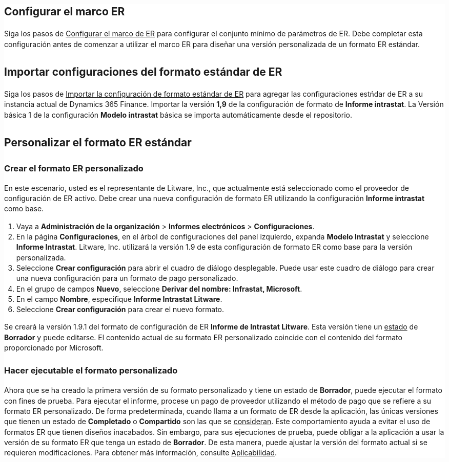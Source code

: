 ## <a name="configure-the-er-framework"></a>Configurar el marco ER

Siga los pasos de [Configurar el marco de ER](er-quick-start2-customize-report.md#ConfigureFramework) para configurar el conjunto mínimo de parámetros de ER. Debe completar esta configuración antes de comenzar a utilizar el marco ER para diseñar una versión personalizada de un formato ER estándar.

## <a name="import-the-standard-er-format-configuration"></a>Importar configuraciones del formato estándar de ER

Siga los pasos de [Importar la configuración de formato estándar de ER](er-quick-start2-customize-report.md#ImportERSolution1) para agregar las configuraciones estńdar de ER a su instancia actual de Dynamics 365 Finance. Importar la versión **1,9** de la configuración de formato de **Informe intrastat**. La Versión básica 1 de la configuración **Modelo intrastat** básica se importa automáticamente desde el repositorio.

## <a name="customize-the-standard-er-format"></a>Personalizar el formato ER estándar

### <a name="create-the-custom-er-format"></a>Crear el formato ER personalizado

En este escenario, usted es el representante de Litware, Inc., que actualmente está seleccionado como el proveedor de configuración de ER activo. Debe crear una nueva configuración de formato ER utilizando la configuración **Informe intrastat** como base.

1. Vaya a **Administración de la organización** \> **Informes electrónicos** \> **Configuraciones**.
2. En la página **Configuraciones**, en el árbol de configuraciones del panel izquierdo, expanda **Modelo Intrastat** y seleccione **Informe Intrastat**. Litware, Inc. utilizará la versión 1.9 de esta configuración de formato ER como base para la versión personalizada.
3. Seleccione **Crear configuración** para abrir el cuadro de diálogo desplegable. Puede usar este cuadro de diálogo para crear una nueva configuración para un formato de pago personalizado.
4. En el grupo de campos **Nuevo**, seleccione **Derivar del nombre: Infrastat, Microsoft**.
5. En el campo **Nombre**, especifique **Informe Intrastat Litware**.
6. Seleccione **Crear configuración** para crear el nuevo formato.

Se creará la versión 1.9.1 del formato de configuración de ER **Informe de Intrastat Litware**. Esta versión tiene un [estado](general-electronic-reporting.md#component-versioning) de **Borrador** y puede editarse. El contenido actual de su formato ER personalizado coincide con el contenido del formato proporcionado por Microsoft.

### <a name="make-the-custom-format-runnable"></a>Hacer ejecutable el formato personalizado

Ahora que se ha creado la primera versión de su formato personalizado y tiene un estado de **Borrador**, puede ejecutar el formato con fines de prueba. Para ejecutar el informe, procese un pago de proveedor utilizando el método de pago que se refiere a su formato ER personalizado. De forma predeterminada, cuando llama a un formato de ER desde la aplicación, las únicas versiones que tienen un estado de **Completado** o **Compartido** son las que se [consideran](general-electronic-reporting.md#component-versioning). Este comportamiento ayuda a evitar el uso de formatos ER que tienen diseños inacabados. Sin embargo, para sus ejecuciones de prueba, puede obligar a la aplicación a usar la versión de su formato ER que tenga un estado de **Borrador**. De esta manera, puede ajustar la versión del formato actual si se requieren modificaciones. Para obtener más información, consulte [Aplicabilidad](electronic-reporting-destinations.md#applicability).
